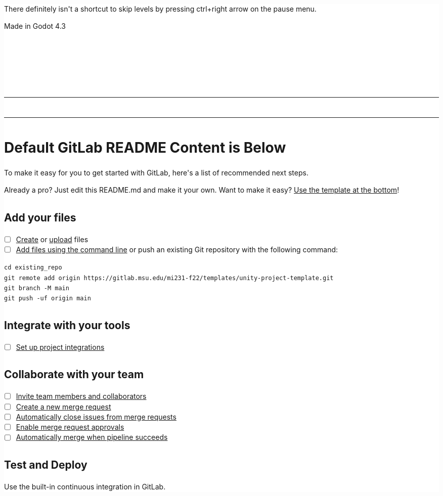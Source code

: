 There definitely isn't a shortcut to skip levels by pressing ctrl+right arrow on the pause menu.

Made in Godot 4.3

<br><br><br><br><br>

---

#
---


# Default GitLab README Content is Below
To make it easy for you to get started with GitLab, here's a list of recommended next steps.

Already a pro? Just edit this README.md and make it your own. Want to make it easy? [Use the template at the bottom](#editing-this-readme)!

## Add your files

- [ ] [Create](https://docs.gitlab.com/ee/user/project/repository/web_editor.html#create-a-file) or [upload](https://docs.gitlab.com/ee/user/project/repository/web_editor.html#upload-a-file) files
- [ ] [Add files using the command line](https://docs.gitlab.com/ee/gitlab-basics/add-file.html#add-a-file-using-the-command-line) or push an existing Git repository with the following command:

```
cd existing_repo
git remote add origin https://gitlab.msu.edu/mi231-f22/templates/unity-project-template.git
git branch -M main
git push -uf origin main
```

## Integrate with your tools

- [ ] [Set up project integrations](https://gitlab.msu.edu/mi231-f22/templates/unity-project-template/-/settings/integrations)

## Collaborate with your team

- [ ] [Invite team members and collaborators](https://docs.gitlab.com/ee/user/project/members/)
- [ ] [Create a new merge request](https://docs.gitlab.com/ee/user/project/merge_requests/creating_merge_requests.html)
- [ ] [Automatically close issues from merge requests](https://docs.gitlab.com/ee/user/project/issues/managing_issues.html#closing-issues-automatically)
- [ ] [Enable merge request approvals](https://docs.gitlab.com/ee/user/project/merge_requests/approvals/)
- [ ] [Automatically merge when pipeline succeeds](https://docs.gitlab.com/ee/user/project/merge_requests/merge_when_pipeline_succeeds.html)

## Test and Deploy

Use the built-in continuous integration in GitLab.
